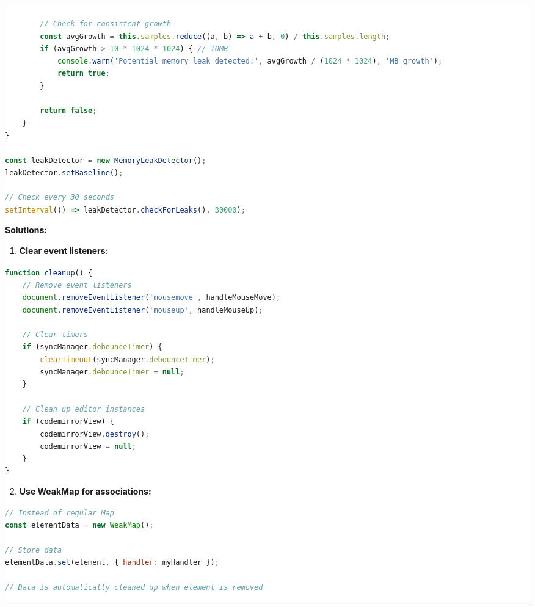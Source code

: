 ```javascript

        // Check for consistent growth
        const avgGrowth = this.samples.reduce((a, b) => a + b, 0) / this.samples.length;
        if (avgGrowth > 10 * 1024 * 1024) { // 10MB
            console.warn('Potential memory leak detected:', avgGrowth / (1024 * 1024), 'MB growth');
            return true;
        }

        return false;
    }
}

const leakDetector = new MemoryLeakDetector();
leakDetector.setBaseline();

// Check every 30 seconds
setInterval(() => leakDetector.checkForLeaks(), 30000);
```

**Solutions:**

1. **Clear event listeners:**
```javascript
function cleanup() {
    // Remove event listeners
    document.removeEventListener('mousemove', handleMouseMove);
    document.removeEventListener('mouseup', handleMouseUp);

    // Clear timers
    if (syncManager.debounceTimer) {
        clearTimeout(syncManager.debounceTimer);
        syncManager.debounceTimer = null;
    }

    // Clean up editor instances
    if (codemirrorView) {
        codemirrorView.destroy();
        codemirrorView = null;
    }
}
```

2. **Use WeakMap for associations:**
```javascript
// Instead of regular Map
const elementData = new WeakMap();

// Store data
elementData.set(element, { handler: myHandler });

// Data is automatically cleaned up when element is removed
```

---